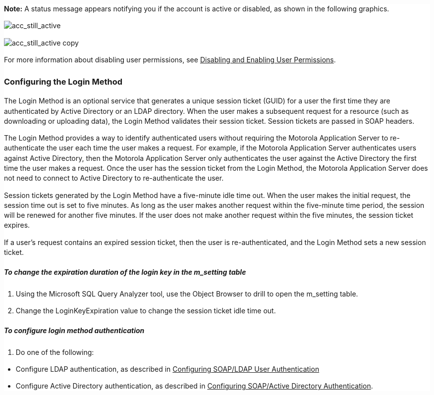 **Note:** A status message appears notifying you if the account is active or
disabled, as shown in the following graphics.

![acc_still_active](media/684700bcfda8fa5d3257e35f50f4020e.jpg)

![acc_still_active copy](media/7d2d64c237d90088616d3a1aae93ccb4.jpg)

For more information about disabling user permissions, see [Disabling and
Enabling User Permissions](#disabling-and-enabling-user-permissions).

### Configuring the Login Method

The Login Method is an optional service that generates a unique session ticket
(GUID) for a user the first time they are authenticated by Active Directory or
an LDAP directory. When the user makes a subsequent request for a resource (such
as downloading or uploading data), the Login Method validates their session
ticket. Session tickets are passed in SOAP headers.

The Login Method provides a way to identify authenticated users without
requiring the Motorola Application Server to re-authenticate the user each time
the user makes a request. For example, if the Motorola Application Server
authenticates users against Active Directory, then the Motorola Application
Server only authenticates the user against the Active Directory the first time
the user makes a request. Once the user has the session ticket from the Login
Method, the Motorola Application Server does not need to connect to Active
Directory to re-authenticate the user.

Session tickets generated by the Login Method have a five-minute idle time out.
When the user makes the initial request, the session time out is set to five
minutes. As long as the user makes another request within the five-minute time
period, the session will be renewed for another five minutes. If the user does
not make another request within the five minutes, the session ticket expires.

If a user’s request contains an expired session ticket, then the user is
re-authenticated, and the Login Method sets a new session ticket.

##### To change the expiration duration of the login key in the m_setting table

1.  Using the Microsoft SQL Query Analyzer tool, use the Object Browser to drill
    to open the m_setting table.

2.  Change the LoginKeyExpiration value to change the session ticket idle time
    out.

##### To configure login method authentication

1.  Do one of the following:

-   Configure LDAP authentication, as described in [Configuring SOAP/LDAP User
    Authentication](#configuring-soapldap-user-authentication)

-   Configure Active Directory authentication, as described in [Configuring
    SOAP/Active Directory
    Authentication](#configuring-soapactive-directory-authentication).
